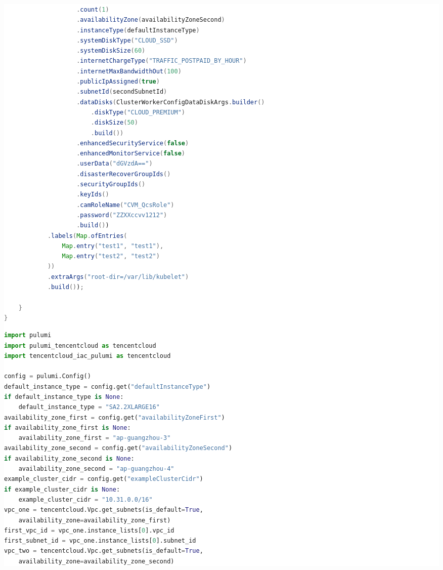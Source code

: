 ```java
                    .count(1)
                    .availabilityZone(availabilityZoneSecond)
                    .instanceType(defaultInstanceType)
                    .systemDiskType("CLOUD_SSD")
                    .systemDiskSize(60)
                    .internetChargeType("TRAFFIC_POSTPAID_BY_HOUR")
                    .internetMaxBandwidthOut(100)
                    .publicIpAssigned(true)
                    .subnetId(secondSubnetId)
                    .dataDisks(ClusterWorkerConfigDataDiskArgs.builder()
                        .diskType("CLOUD_PREMIUM")
                        .diskSize(50)
                        .build())
                    .enhancedSecurityService(false)
                    .enhancedMonitorService(false)
                    .userData("dGVzdA==")
                    .disasterRecoverGroupIds()
                    .securityGroupIds()
                    .keyIds()
                    .camRoleName("CVM_QcsRole")
                    .password("ZZXXccvv1212")
                    .build())
            .labels(Map.ofEntries(
                Map.entry("test1", "test1"),
                Map.entry("test2", "test2")
            ))
            .extraArgs("root-dir=/var/lib/kubelet")
            .build());

    }
}
```


</pulumi-choosable>
</div>


<div>
<pulumi-choosable type="language" values="python">

```python
import pulumi
import pulumi_tencentcloud as tencentcloud
import tencentcloud_iac_pulumi as tencentcloud

config = pulumi.Config()
default_instance_type = config.get("defaultInstanceType")
if default_instance_type is None:
    default_instance_type = "SA2.2XLARGE16"
availability_zone_first = config.get("availabilityZoneFirst")
if availability_zone_first is None:
    availability_zone_first = "ap-guangzhou-3"
availability_zone_second = config.get("availabilityZoneSecond")
if availability_zone_second is None:
    availability_zone_second = "ap-guangzhou-4"
example_cluster_cidr = config.get("exampleClusterCidr")
if example_cluster_cidr is None:
    example_cluster_cidr = "10.31.0.0/16"
vpc_one = tencentcloud.Vpc.get_subnets(is_default=True,
    availability_zone=availability_zone_first)
first_vpc_id = vpc_one.instance_lists[0].vpc_id
first_subnet_id = vpc_one.instance_lists[0].subnet_id
vpc_two = tencentcloud.Vpc.get_subnets(is_default=True,
    availability_zone=availability_zone_second)
```